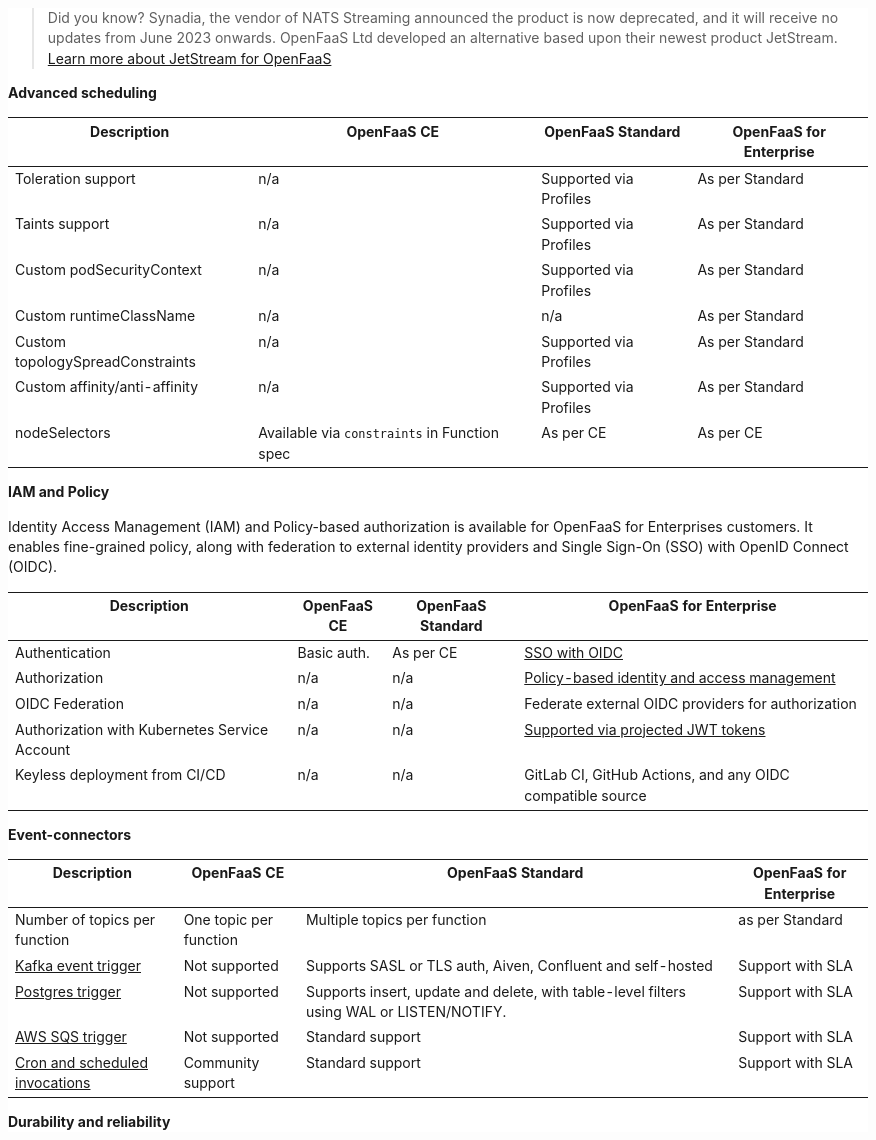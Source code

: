 > Did you know? Synadia, the vendor of NATS Streaming announced the product is now deprecated, and it will receive no updates from June 2023 onwards. OpenFaaS Ltd developed an alternative based upon their newest product JetStream. [Learn more about JetStream for OpenFaaS](https://docs.openfaas.com/openfaas-pro/jetstream/)

**Advanced scheduling**

| Description           | OpenFaaS CE       | OpenFaaS Standard           | OpenFaaS for Enterprise             |
| ----------------------| ------------------|------------------------|---------------------------------|
| Toleration support    | n/a               | Supported via Profiles | As per Standard |
| Taints support        | n/a               | Supported via Profiles | As per Standard |
| Custom podSecurityContext    | n/a        | Supported via Profiles | As per Standard |
| Custom runtimeClassName    | n/a        | n/a | As per Standard |
| Custom topologySpreadConstraints    | n/a        | Supported via Profiles | As per Standard |
| Custom affinity/anti-affinity    | n/a        | Supported via Profiles | As per Standard |
| nodeSelectors | Available via `constraints` in Function spec | As per CE | As per CE |

**IAM and Policy**

Identity Access Management (IAM) and Policy-based authorization is available for OpenFaaS for Enterprises customers. It enables fine-grained policy, along with federation to external identity providers and Single Sign-On (SSO) with OpenID Connect (OIDC). 

| Description           | OpenFaaS CE       | OpenFaaS Standard           | OpenFaaS for Enterprise             |
| ----------------------| ------------------|------------------------|---------------------------------|
| Authentication        | Basic auth.       | As per CE              | [SSO with OIDC](https://docs.openfaas.com/openfaas-pro/sso/overview/)           |
| Authorization         | n/a               | n/a                    | [Policy-based identity and access management](https://docs.openfaas.com/openfaas-pro/iam/overview/) |
| OIDC Federation       | n/a               | n/a                    | Federate external OIDC providers for authorization |
| Authorization with Kubernetes Service Account | n/a | n/a | [Supported via projected JWT tokens](https://www.openfaas.com/blog/kubernetes-tokens-openfaas-api/) |
| Keyless deployment from CI/CD | n/a | n/a | GitLab CI, GitHub Actions, and any OIDC compatible source |

**Event-connectors**

| Description           | OpenFaaS CE       | OpenFaaS Standard           | OpenFaaS for Enterprise             |
| ----------------------| ------------------|------------------------|---------------------------------|
| Number of topics per function   | One topic per function | Multiple topics per function | as per Standard |
| [Kafka event trigger](/openfaas-pro/kafka-events) | Not supported | Supports SASL or TLS auth, Aiven, Confluent and self-hosted | Support with SLA |
| [Postgres trigger](/openfaas-pro/postgres-events) | Not supported | Supports insert, update and delete, with table-level filters using WAL or LISTEN/NOTIFY. | Support with SLA |
| [AWS SQS trigger](/openfaas-pro/sqs-events) | Not supported | Standard support | Support with SLA |
| [Cron and scheduled invocations](/reference/cron) | Community support | Standard support | Support with SLA |

**Durability and reliability**
